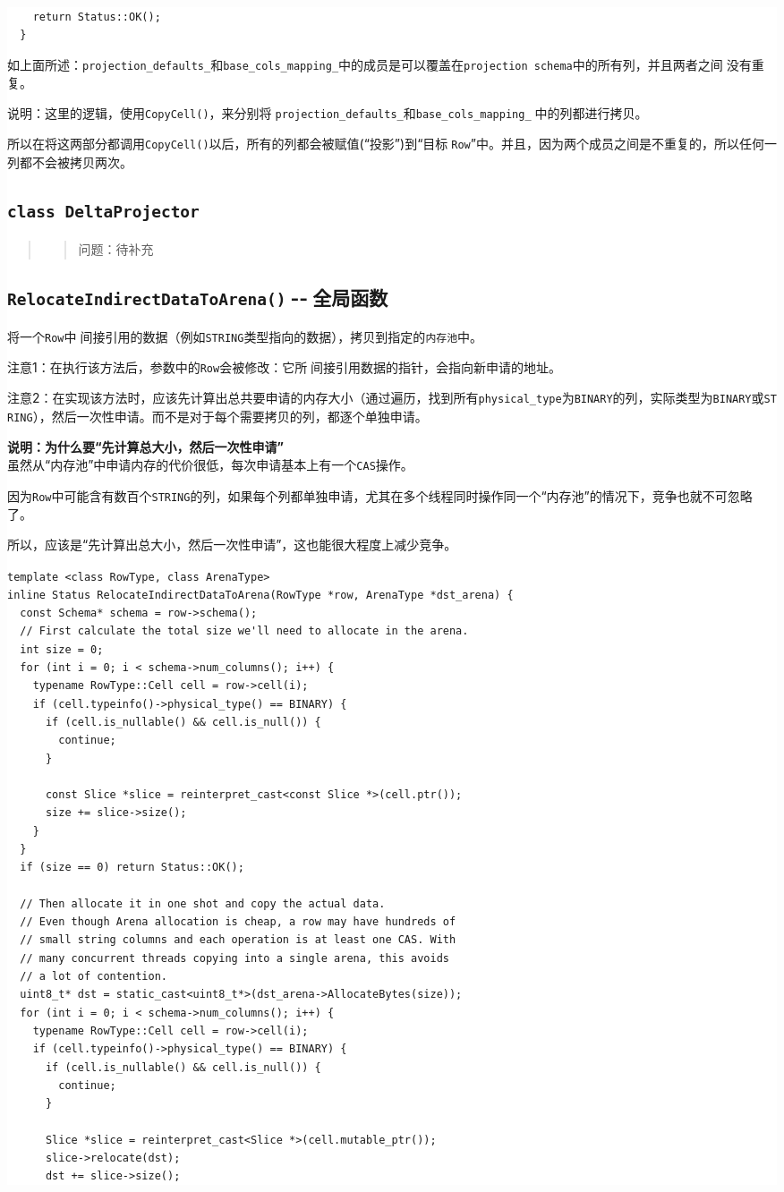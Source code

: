 ```
    return Status::OK();
  }
```

如上面所述：`projection_defaults_`和`base_cols_mapping_`中的成员是可以覆盖在`projection schema`中的所有列，并且两者之间 没有重复。

说明：这里的逻辑，使用`CopyCell()`，来分别将 `projection_defaults_`和`base_cols_mapping_` 中的列都进行拷贝。

所以在将这两部分都调用`CopyCell()`以后，所有的列都会被赋值(“投影”)到“目标
`Row`”中。并且，因为两个成员之间是不重复的，所以任何一列都不会被拷贝两次。

## `class DeltaProjector`

>> 问题：待补充


## `RelocateIndirectDataToArena()`  -- 全局函数

将一个`Row`中 间接引用的数据（例如`STRING`类型指向的数据），拷贝到指定的`内存池`中。

注意1：在执行该方法后，参数中的`Row`会被修改：它所 间接引用数据的指针，会指向新申请的地址。

注意2：在实现该方法时，应该先计算出总共要申请的内存大小（通过遍历，找到所有`physical_type`为`BINARY`的列，实际类型为`BINARY`或`STRING`），然后一次性申请。而不是对于每个需要拷贝的列，都逐个单独申请。


**说明：为什么要“先计算总大小，然后一次性申请”**  
虽然从“内存池”中申请内存的代价很低，每次申请基本上有一个`CAS`操作。

因为`Row`中可能含有数百个`STRING`的列，如果每个列都单独申请，尤其在多个线程同时操作同一个“内存池”的情况下，竞争也就不可忽略了。

所以，应该是“先计算出总大小，然后一次性申请”，这也能很大程度上减少竞争。

```
template <class RowType, class ArenaType>
inline Status RelocateIndirectDataToArena(RowType *row, ArenaType *dst_arena) {
  const Schema* schema = row->schema();
  // First calculate the total size we'll need to allocate in the arena.
  int size = 0;
  for (int i = 0; i < schema->num_columns(); i++) {
    typename RowType::Cell cell = row->cell(i);
    if (cell.typeinfo()->physical_type() == BINARY) {
      if (cell.is_nullable() && cell.is_null()) {
        continue;
      }

      const Slice *slice = reinterpret_cast<const Slice *>(cell.ptr());
      size += slice->size();
    }
  }
  if (size == 0) return Status::OK();

  // Then allocate it in one shot and copy the actual data.
  // Even though Arena allocation is cheap, a row may have hundreds of
  // small string columns and each operation is at least one CAS. With
  // many concurrent threads copying into a single arena, this avoids
  // a lot of contention.
  uint8_t* dst = static_cast<uint8_t*>(dst_arena->AllocateBytes(size));
  for (int i = 0; i < schema->num_columns(); i++) {
    typename RowType::Cell cell = row->cell(i);
    if (cell.typeinfo()->physical_type() == BINARY) {
      if (cell.is_nullable() && cell.is_null()) {
        continue;
      }

      Slice *slice = reinterpret_cast<Slice *>(cell.mutable_ptr());
      slice->relocate(dst);
      dst += slice->size();
```